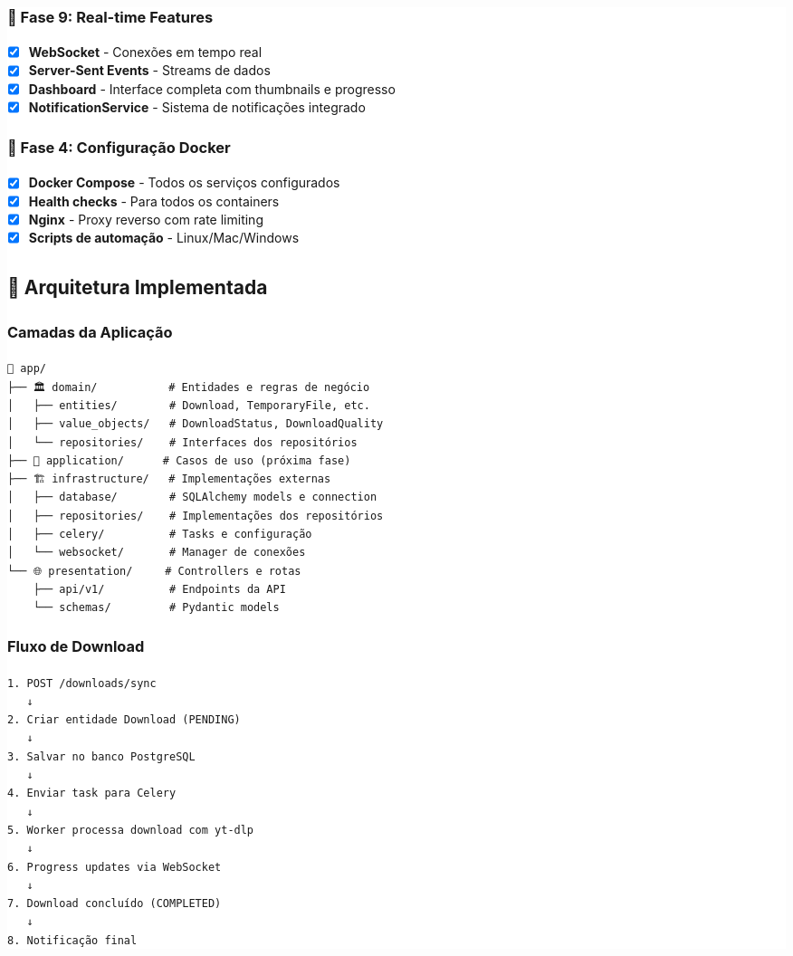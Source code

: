 ### 📡 Fase 9: Real-time Features

- [x] **WebSocket** - Conexões em tempo real
- [x] **Server-Sent Events** - Streams de dados
- [x] **Dashboard** - Interface completa com thumbnails e progresso
- [x] **NotificationService** - Sistema de notificações integrado

### 🐳 Fase 4: Configuração Docker

- [x] **Docker Compose** - Todos os serviços configurados
- [x] **Health checks** - Para todos os containers
- [x] **Nginx** - Proxy reverso com rate limiting
- [x] **Scripts de automação** - Linux/Mac/Windows

## 🔧 Arquitetura Implementada

### Camadas da Aplicação

```
📁 app/
├── 🏛️ domain/           # Entidades e regras de negócio
│   ├── entities/        # Download, TemporaryFile, etc.
│   ├── value_objects/   # DownloadStatus, DownloadQuality
│   └── repositories/    # Interfaces dos repositórios
├── 🎯 application/      # Casos de uso (próxima fase)
├── 🏗️ infrastructure/   # Implementações externas
│   ├── database/        # SQLAlchemy models e connection
│   ├── repositories/    # Implementações dos repositórios
│   ├── celery/          # Tasks e configuração
│   └── websocket/       # Manager de conexões
└── 🌐 presentation/     # Controllers e rotas
    ├── api/v1/          # Endpoints da API
    └── schemas/         # Pydantic models
```

### Fluxo de Download

```
1. POST /downloads/sync
   ↓
2. Criar entidade Download (PENDING)
   ↓
3. Salvar no banco PostgreSQL
   ↓
4. Enviar task para Celery
   ↓
5. Worker processa download com yt-dlp
   ↓
6. Progress updates via WebSocket
   ↓
7. Download concluído (COMPLETED)
   ↓
8. Notificação final
```

